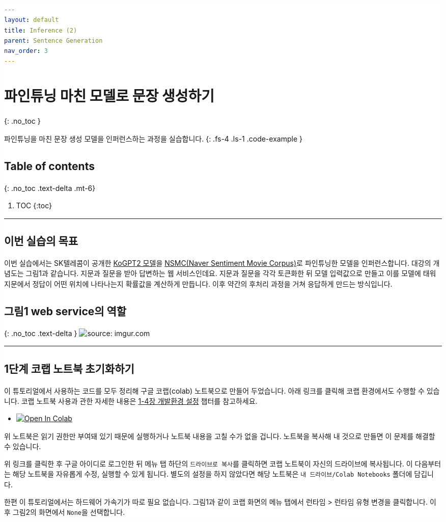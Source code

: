 ```yaml
---
layout: default
title: Inference (2)
parent: Sentence Generation
nav_order: 3
---
```



# 파인튜닝 마친 모델로 문장 생성하기
{: .no_toc }

파인튜닝을 마친 문장 생성 모델을 인퍼런스하는 과정을 실습합니다.
{: .fs-4 .ls-1 .code-example }

## Table of contents
{: .no_toc .text-delta .mt-6}

1. TOC
{:toc}

---

## 이번 실습의 목표

이번 실습에서는 SK텔레콤이 공개한 [KoGPT2 모델](https://github.com/SKT-AI/KoGPT2)을 [NSMC(Naver Sentiment Movie Corpus)](https://github.com/e9t/nsmc)로 파인튜닝한 모델을 인퍼런스합니다. 대강의 개념도는 그림1과 같습니다. 지문과 질문을 받아 답변하는 웹 서비스인데요. 지문과 질문을 각각 토큰화한 뒤 모델 입력값으로 만들고 이를 모델에 태워 지문에서 정답이 어떤 위치에 나타나는지 확률값을 계산하게 만듭니다. 이후 약간의 후처리 과정을 거쳐 응답하게 만드는 방식입니다.

## **그림1** web service의 역할
{: .no_toc .text-delta }
<img src="https://i.imgur.com/I4lGm3J.jpg" width="500px" title="source: imgur.com" />


---

## 1단계 코랩 노트북 초기화하기

이 튜토리얼에서 사용하는 코드를 모두 정리해 구글 코랩(colab) 노트북으로 만들어 두었습니다. 아래 링크를 클릭해 코랩 환경에서도 수행할 수 있습니다. 코랩 노트북 사용과 관한 자세한 내용은 [1-4장 개발환경 설정](https://ratsgo.github.io/nlpbook/docs/introduction/environment) 챕터를 참고하세요.

- <a href="https://colab.research.google.com/github/ratsgo/nlpbook/blob/master/examples/sentence_generation/deploy_colab2.ipynb" target="_parent"><img src="https://colab.research.google.com/assets/colab-badge.svg" alt="Open In Colab"/></a>

위 노트북은 읽기 권한만 부여돼 있기 때문에 실행하거나 노트북 내용을 고칠 수가 없을 겁니다. 노트북을 복사해 내 것으로 만들면 이 문제를 해결할 수 있습니다. 

위 링크를 클릭한 후 구글 아이디로 로그인한 뒤 메뉴 탭 하단의 `드라이브로 복사`를 클릭하면 코랩 노트북이 자신의 드라이브에 복사됩니다. 이 다음부터는 해당 노트북을 자유롭게 수정, 실행할 수 있게 됩니다. 별도의 설정을 하지 않았다면 해당 노트북은 `내 드라이브/Colab Notebooks` 폴더에 담깁니다.

한편 이 튜토리얼에서는 하드웨어 가속기가 따로 필요 없습니다. 그림1과 같이 코랩 화면의 메뉴 탭에서 런타임 > 런타임 유형 변경을 클릭합니다. 이후 그림2의 화면에서 `None`을 선택합니다.
